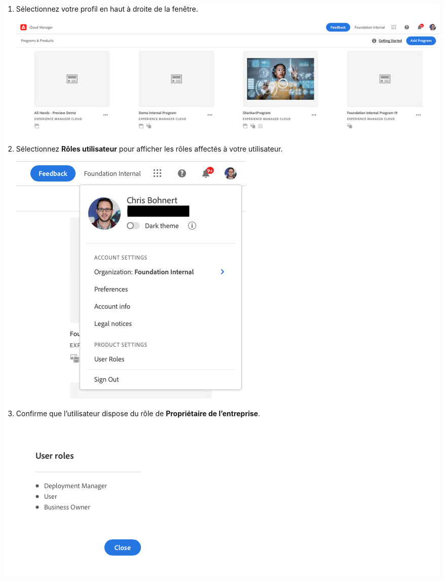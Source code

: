 1. Sélectionnez votre profil en haut à droite de la fenêtre.

   ![Profil utilisateur](/help/journey-onboarding/assets/setup-resources5.png)

1. Sélectionnez **Rôles utilisateur** pour afficher les rôles affectés à votre utilisateur.

   ![Rôles utilisateur](/help/journey-onboarding/assets/setup-resources6.png)

1. Confirme que l’utilisateur dispose du rôle de **Propriétaire de l’entreprise**.

   ![Liste des rôles utilisateur](/help/journey-onboarding/assets/setup-resources7.png)
